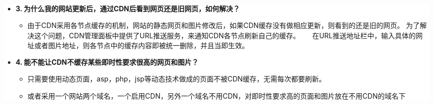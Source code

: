 - **3. 为什么我的网站更新后，通过CDN后看到网页还是旧网页，如何解决？**　

  - 由于CDN采用各节点缓存的机制，网站的静态网页和图片修改后，如果CDN缓存没有做相应更新，则看到的还是旧的网页。
    为了解决这个问题，CDN管理面板中提供了URL推送服务，来通知CDN各节点刷新自己的缓存。　　
    在URL推送地址栏中，输入具体的网址或者图片地址，则各节点中的缓存内容即被统一删除，并且当即生效。　　

- **4. 能不能让CDN不缓存某些即时性要求很高的网页和图片？**

  - 只需要使用动态页面，asp，php，jsp等动态技术做成的页面不被CDN缓存，无需每次都要刷新。

  - 或者采用一个网站两个域名，一个启用CDN，另外一个域名不用CDN，对即时性要求高的页面和图片放在不用CDN的域名下